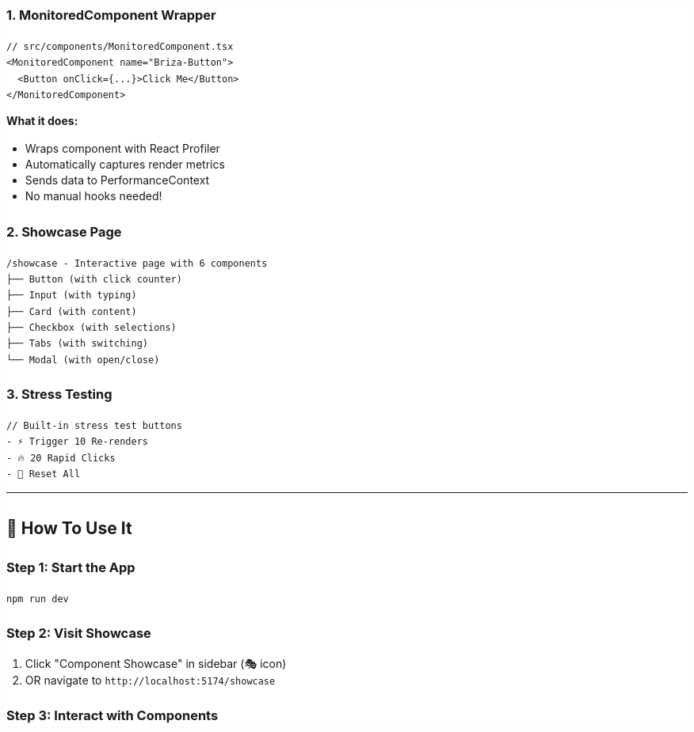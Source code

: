 ### 1. **MonitoredComponent Wrapper**

```tsx
// src/components/MonitoredComponent.tsx
<MonitoredComponent name="Briza-Button">
  <Button onClick={...}>Click Me</Button>
</MonitoredComponent>
```

**What it does:**

- Wraps component with React Profiler
- Automatically captures render metrics
- Sends data to PerformanceContext
- No manual hooks needed!

### 2. **Showcase Page**

```
/showcase - Interactive page with 6 components
├── Button (with click counter)
├── Input (with typing)
├── Card (with content)
├── Checkbox (with selections)
├── Tabs (with switching)
└── Modal (with open/close)
```

### 3. **Stress Testing**

```tsx
// Built-in stress test buttons
- ⚡ Trigger 10 Re-renders
- 🔥 20 Rapid Clicks
- 🔄 Reset All
```

---

## 🚀 **How To Use It**

### Step 1: Start the App

```bash
npm run dev
```

### Step 2: Visit Showcase

1. Click "Component Showcase" in sidebar (🎭 icon)
2. OR navigate to `http://localhost:5174/showcase`

### Step 3: Interact with Components
